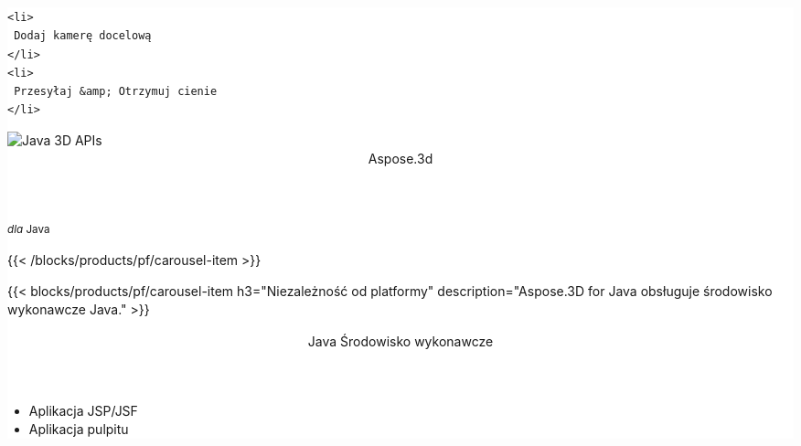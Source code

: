     <li>
     Dodaj kamerę docelową
    </li>
    <li>
     Przesyłaj &amp; Otrzymuj cienie
    </li>
   </ul>
  </div>
  
 </div>
 
 <div class="d1-logo">
  <img width="70" height="75" alt="Java 3D APIs" src="https://cms.admin.containerize.com/templates/aspose/img/products/3d/aspose_3d-for-java.svg"/>
  <header>
   Aspose.3d
  </header>
  <footer>
   <small>
    <em>
     dla
    </em>
    Java
   </small>
  </footer>
 </div>
 
</div>

{{< /blocks/products/pf/carousel-item >}}

{{< blocks/products/pf/carousel-item h3="Niezależność od platformy" description="Aspose.3D for Java obsługuje środowisko wykonawcze Java." >}}
<div class="diagram1 d1-java">
 <div class="d1-row">
  <div class="d1-col d1-left">
  </div>
  
  <div class="d1-col d1-right">
   <header>
    <i class="fa fa-cubes">
    </i>
    Java Środowisko wykonawcze
   </header>
   <ul>
    <li>
     Aplikacja JSP/JSF
    </li>
    <li>
     Aplikacja pulpitu
    </li>
   </ul>
  </div>
  
 </div>
 